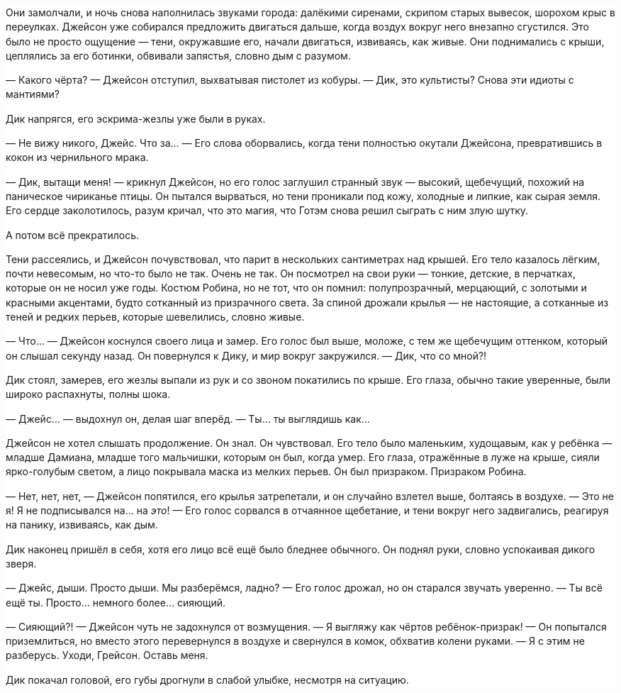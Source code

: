 Они замолчали, и ночь снова наполнилась звуками города: далёкими сиренами, скрипом старых вывесок, шорохом крыс в переулках. Джейсон уже собирался предложить двигаться дальше, когда воздух вокруг него внезапно сгустился. Это было не просто ощущение — тени, окружавшие его, начали двигаться, извиваясь, как живые. Они поднимались с крыши, цеплялись за его ботинки, обвивали запястья, словно дым с разумом.

— Какого чёрта? — Джейсон отступил, выхватывая пистолет из кобуры. — Дик, это культисты? Снова эти идиоты с мантиями?

Дик напрягся, его эскрима-жезлы уже были в руках.

— Не вижу никого, Джейс. Что за… — Его слова оборвались, когда тени полностью окутали Джейсона, превратившись в кокон из чернильного мрака.

— Дик, вытащи меня! — крикнул Джейсон, но его голос заглушил странный звук — высокий, щебечущий, похожий на паническое чириканье птицы. Он пытался вырваться, но тени проникали под кожу, холодные и липкие, как сырая земля. Его сердце заколотилось, разум кричал, что это магия, что Готэм снова решил сыграть с ним злую шутку.

А потом всё прекратилось.

Тени рассеялись, и Джейсон почувствовал, что парит в нескольких сантиметрах над крышей. Его тело казалось лёгким, почти невесомым, но что-то было не так. Очень не так. Он посмотрел на свои руки — тонкие, детские, в перчатках, которые он не носил уже годы. Костюм Робина, но не тот, что он помнил: полупрозрачный, мерцающий, с золотыми и красными акцентами, будто сотканный из призрачного света. За спиной дрожали крылья — не настоящие, а сотканные из теней и редких перьев, которые шевелились, словно живые.

— Что… — Джейсон коснулся своего лица и замер. Его голос был выше, моложе, с тем же щебечущим оттенком, который он слышал секунду назад. Он повернулся к Дику, и мир вокруг закружился. — Дик, что со мной?!

Дик стоял, замерев, его жезлы выпали из рук и со звоном покатились по крыше. Его глаза, обычно такие уверенные, были широко распахнуты, полны шока.

— Джейс… — выдохнул он, делая шаг вперёд. — Ты… ты выглядишь как…

Джейсон не хотел слышать продолжение. Он знал. Он чувствовал. Его тело было маленьким, худощавым, как у ребёнка — младше Дамиана, младше того мальчишки, которым он был, когда умер. Его глаза, отражённые в луже на крыше, сияли ярко-голубым светом, а лицо покрывала маска из мелких перьев. Он был призраком. Призраком Робина.

— Нет, нет, нет, — Джейсон попятился, его крылья затрепетали, и он случайно взлетел выше, болтаясь в воздухе. — Это не я! Я не подписывался на… на *это*! — Его голос сорвался в отчаянное щебетание, и тени вокруг него задвигались, реагируя на панику, извиваясь, как дым.

Дик наконец пришёл в себя, хотя его лицо всё ещё было бледнее обычного. Он поднял руки, словно успокаивая дикого зверя.

— Джейс, дыши. Просто дыши. Мы разберёмся, ладно? — Его голос дрожал, но он старался звучать уверенно. — Ты всё ещё ты. Просто… немного более… сияющий.

— Сияющий?! — Джейсон чуть не задохнулся от возмущения. — Я выгляжу как чёртов ребёнок-призрак! — Он попытался приземлиться, но вместо этого перевернулся в воздухе и свернулся в комок, обхватив колени руками. — Я с этим не разберусь. Уходи, Грейсон. Оставь меня.

Дик покачал головой, его губы дрогнули в слабой улыбке, несмотря на ситуацию.
